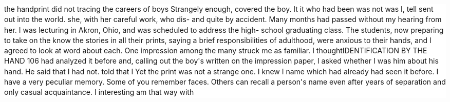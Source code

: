 the handprint did not
tracing the careers of boys
Strangely enough,
covered the boy.
It
it
who had been
was not
was
I,
tell
sent out into the world.
she, with her careful work,
who
dis-
and quite by accident.
Many months had
passed without my hearing from her. I was
lecturing in Akron, Ohio, and was scheduled to address the high-
school graduating class.
The
students,
now
preparing to take on the
know the stories in
all their prints, saying a brief
responsibilities of adulthood, were anxious to
their hands,
and
I
agreed to look at
word about each.
One impression among
the
many
struck
me
as familiar. I thoughtIDENTIFICATION BY THE HAND
106
had analyzed it before and, calling out the boy's
written
on the impression paper, I asked whether I
was
him
about
his hand. He said that I had not.
told
that I
Yet the print was not a strange one.
I
knew
I
name which
had already
had seen
it
before. I
have a very peculiar memory. Some of you remember faces. Others
can recall a person's name even after years of separation and only
casual acquaintance. I
interesting
am
that
way with